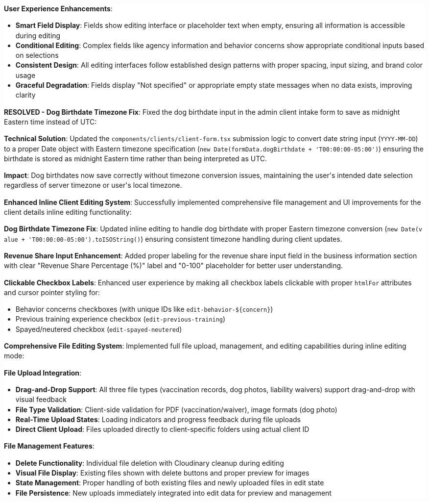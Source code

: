 **User Experience Enhancements**:
- **Smart Field Display**: Fields show editing interface or placeholder text when empty, ensuring all information is accessible during editing
- **Conditional Editing**: Complex fields like agency information and behavior concerns show appropriate conditional inputs based on selections
- **Consistent Design**: All editing interfaces follow established design patterns with proper spacing, input sizing, and brand color usage
- **Graceful Degradation**: Fields display "Not specified" or appropriate empty state messages when no data exists, improving clarity

**RESOLVED - Dog Birthdate Timezone Fix**: Fixed the dog birthdate input in the admin client intake form to save as midnight Eastern time instead of UTC:

**Technical Solution**: Updated the `components/clients/client-form.tsx` submission logic to convert date string input (`YYYY-MM-DD`) to a proper Date object with Eastern timezone specification (`new Date(formData.dogBirthdate + 'T00:00:00-05:00')`) ensuring the birthdate is stored as midnight Eastern time rather than being interpreted as UTC.

**Impact**: Dog birthdates now save correctly without timezone conversion issues, maintaining the user's intended date selection regardless of server timezone or user's local timezone. 

**Enhanced Inline Client Editing System**: Successfully implemented comprehensive file management and UI improvements for the client details inline editing functionality:

**Dog Birthdate Timezone Fix**: Updated inline editing to handle dog birthdate with proper Eastern timezone conversion (`new Date(value + 'T00:00:00-05:00').toISOString()`) ensuring consistent timezone handling during client updates.

**Revenue Share Input Enhancement**: Added proper labeling for the revenue share input field in the business information section with clear "Revenue Share Percentage (%)" label and "0-100" placeholder for better user understanding.

**Clickable Checkbox Labels**: Enhanced user experience by making all checkbox labels clickable with proper `htmlFor` attributes and cursor pointer styling for:
- Behavior concerns checkboxes (with unique IDs like `edit-behavior-${concern}`)
- Previous training experience checkbox (`edit-previous-training`)
- Spayed/neutered checkbox (`edit-spayed-neutered`)

**Comprehensive File Editing System**: Implemented full file upload, management, and editing capabilities during inline editing mode:

**File Upload Integration**:
- **Drag-and-Drop Support**: All three file types (vaccination records, dog photos, liability waivers) support drag-and-drop with visual feedback
- **File Type Validation**: Client-side validation for PDF (vaccination/waiver), image formats (dog photo)
- **Real-Time Upload States**: Loading indicators and progress feedback during file uploads
- **Direct Client Upload**: Files uploaded directly to client-specific folders using actual client ID

**File Management Features**:
- **Delete Functionality**: Individual file deletion with Cloudinary cleanup during editing
- **Visual File Display**: Existing files shown with delete buttons and proper preview for images
- **State Management**: Proper handling of both existing files and newly uploaded files in edit state
- **File Persistence**: New uploads immediately integrated into edit data for preview and management
